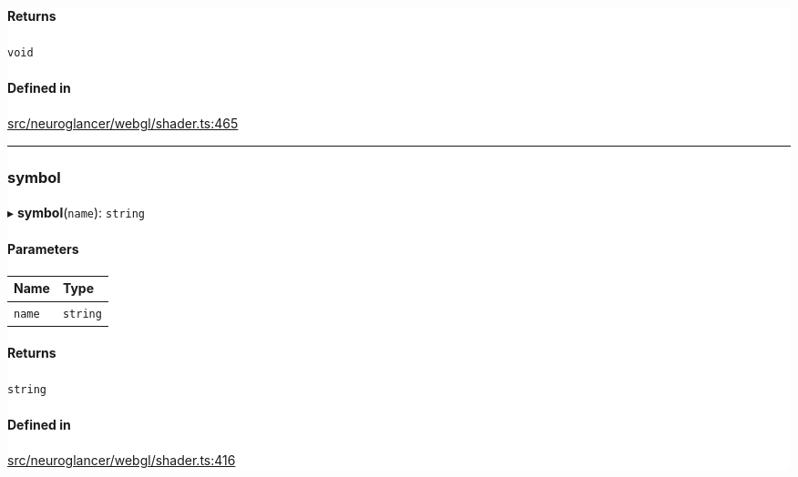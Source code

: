 #### Returns

`void`

#### Defined in

[src/neuroglancer/webgl/shader.ts:465](https://github.com/ActiveBrainAtlas2/neuroglancer/blob/1beb5d34/src/neuroglancer/webgl/shader.ts#L465)

___

### symbol

▸ **symbol**(`name`): `string`

#### Parameters

| Name | Type |
| :------ | :------ |
| `name` | `string` |

#### Returns

`string`

#### Defined in

[src/neuroglancer/webgl/shader.ts:416](https://github.com/ActiveBrainAtlas2/neuroglancer/blob/1beb5d34/src/neuroglancer/webgl/shader.ts#L416)
